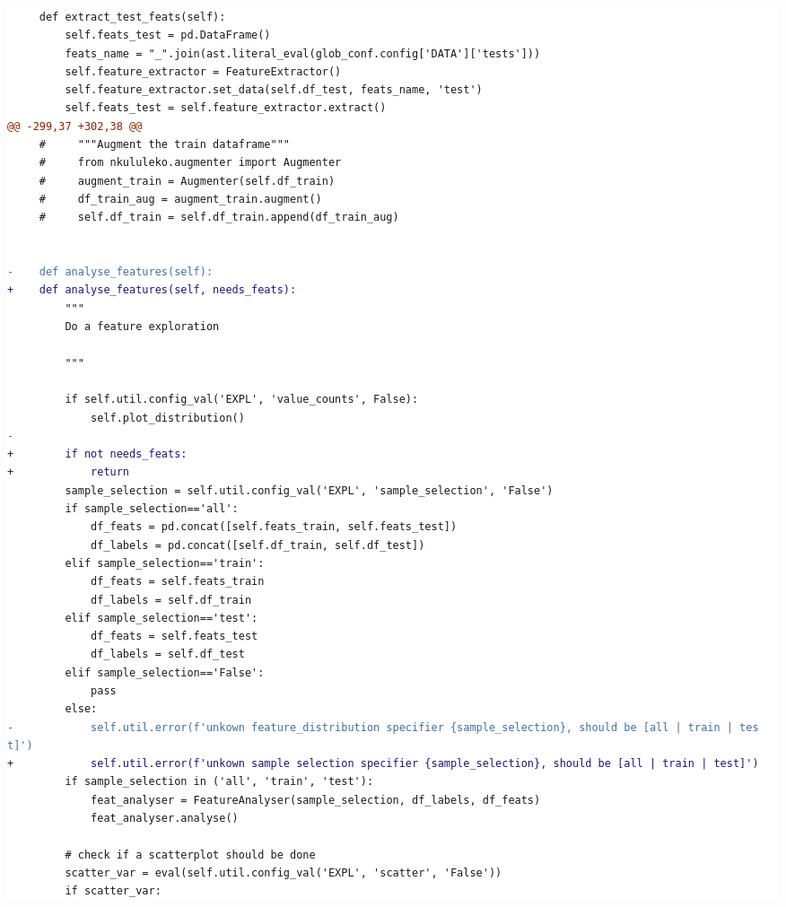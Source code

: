 ```diff
     def extract_test_feats(self):
         self.feats_test = pd.DataFrame()
         feats_name = "_".join(ast.literal_eval(glob_conf.config['DATA']['tests']))
         self.feature_extractor = FeatureExtractor() 
         self.feature_extractor.set_data(self.df_test, feats_name, 'test')
         self.feats_test = self.feature_extractor.extract()
@@ -299,37 +302,38 @@
     #     """Augment the train dataframe"""
     #     from nkululeko.augmenter import Augmenter
     #     augment_train = Augmenter(self.df_train)
     #     df_train_aug = augment_train.augment()
     #     self.df_train = self.df_train.append(df_train_aug)
 
 
-    def analyse_features(self):
+    def analyse_features(self, needs_feats):
         """
         Do a feature exploration
         
         """
 
         if self.util.config_val('EXPL', 'value_counts', False):
             self.plot_distribution()
-
+        if not needs_feats:
+            return
         sample_selection = self.util.config_val('EXPL', 'sample_selection', 'False')
         if sample_selection=='all':
             df_feats = pd.concat([self.feats_train, self.feats_test])
             df_labels = pd.concat([self.df_train, self.df_test])
         elif sample_selection=='train':
             df_feats = self.feats_train
             df_labels = self.df_train
         elif sample_selection=='test':
             df_feats = self.feats_test
             df_labels = self.df_test
         elif sample_selection=='False':
             pass
         else:
-            self.util.error(f'unkown feature_distribution specifier {sample_selection}, should be [all | train | test]')
+            self.util.error(f'unkown sample selection specifier {sample_selection}, should be [all | train | test]')
         if sample_selection in ('all', 'train', 'test'):
             feat_analyser = FeatureAnalyser(sample_selection, df_labels, df_feats)        
             feat_analyser.analyse()
 
         # check if a scatterplot should be done
         scatter_var = eval(self.util.config_val('EXPL', 'scatter', 'False'))
         if scatter_var:
```
